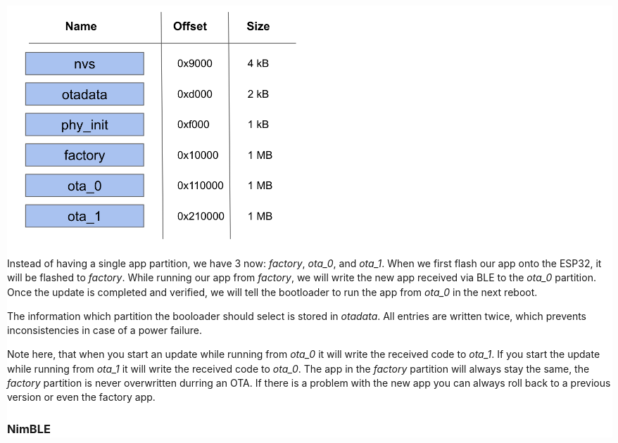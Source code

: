    <img src="/assets/img/esp32-ota/partition-table.png" width="50%"/>
</p>

Instead of having a single app partition, we have 3 now: _factory_, _ota_0_, and _ota_1_. When we first flash our app onto the ESP32, it will be flashed to _factory_. While running our app from _factory_, we will write the new app received via BLE to the _ota_0_ partition. Once the update is completed and verified, we will tell the bootloader to run the app from _ota_0_ in the next reboot.

The information which partition the booloader should select is stored in _otadata_. All entries are written twice, which prevents inconsistencies in case of a power failure.

Note here, that when you start an update while running from _ota_0_ it will write the received code to _ota_1_. If you start the update while running from _ota_1_ it will write the received code to _ota_0_. The app in the _factory_ partition will always stay the same, the _factory_ partition is never overwritten durring an OTA. If there is a problem with the new app you can always roll back to a previous version or even the factory app.

### NimBLE
